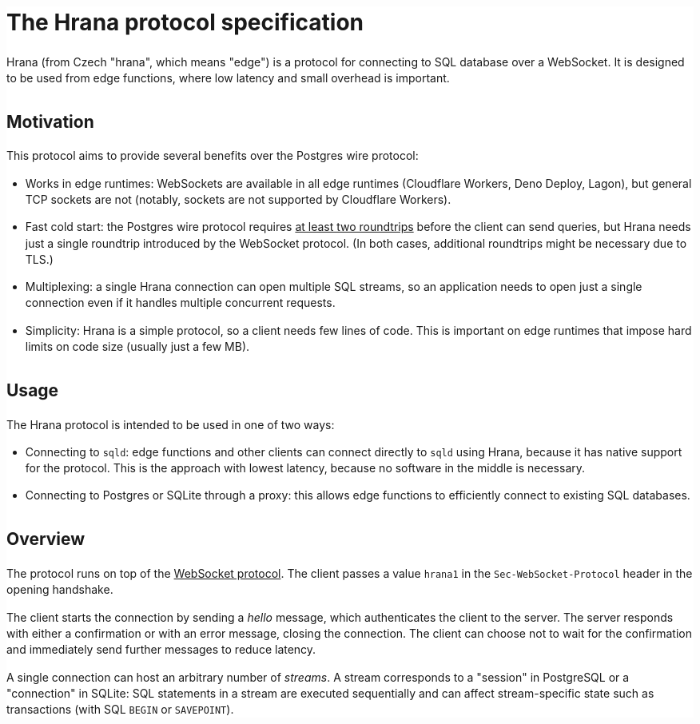 # The Hrana protocol specification

Hrana (from Czech "hrana", which means "edge") is a protocol for connecting to
SQL database over a WebSocket. It is designed to be used from edge functions,
where low latency and small overhead is important.

## Motivation

This protocol aims to provide several benefits over the Postgres wire protocol:

- Works in edge runtimes: WebSockets are available in all edge runtimes
(Cloudflare Workers, Deno Deploy, Lagon), but general TCP sockets are not
(notably, sockets are not supported by Cloudflare Workers).

- Fast cold start: the Postgres wire protocol requires [at least two
roundtrips][pgwire-flow] before the client can send queries, but Hrana needs
just a single roundtrip introduced by the WebSocket protocol. (In both cases,
additional roundtrips might be necessary due to TLS.)

- Multiplexing: a single Hrana connection can open multiple SQL streams, so an
application needs to open just a single connection even if it handles multiple
concurrent requests.

- Simplicity: Hrana is a simple protocol, so a client needs few lines of
code. This is important on edge runtimes that impose hard limits on code size
(usually just a few MB).

[pgwire-flow]: https://www.postgresql.org/docs/current/protocol-flow.html

## Usage

The Hrana protocol is intended to be used in one of two ways:

- Connecting to `sqld`: edge functions and other clients can connect directly
to `sqld` using Hrana, because it has native support for the protocol. This is
the approach with lowest latency, because no software in the middle is
necessary.

- Connecting to Postgres or SQLite through a proxy: this allows edge functions
to efficiently connect to existing SQL databases.

## Overview

The protocol runs on top of the [WebSocket protocol][rfc6455]. The client passes
a value `hrana1` in the `Sec-WebSocket-Protocol` header in the opening
handshake.

[rfc6455]: https://www.rfc-editor.org/rfc/rfc6455

The client starts the connection by sending a _hello_ message, which
authenticates the client to the server. The server responds with either a
confirmation or with an error message, closing the connection. The client can
choose not to wait for the confirmation and immediately send further messages to
reduce latency.

A single connection can host an arbitrary number of _streams_. A stream
corresponds to a "session" in PostgreSQL or a "connection" in SQLite: SQL
statements in a stream are executed sequentially and can affect stream-specific
state such as transactions (with SQL `BEGIN` or `SAVEPOINT`).


[rfc7519]: https://www.rfc-editor.org/rfc/rfc7519